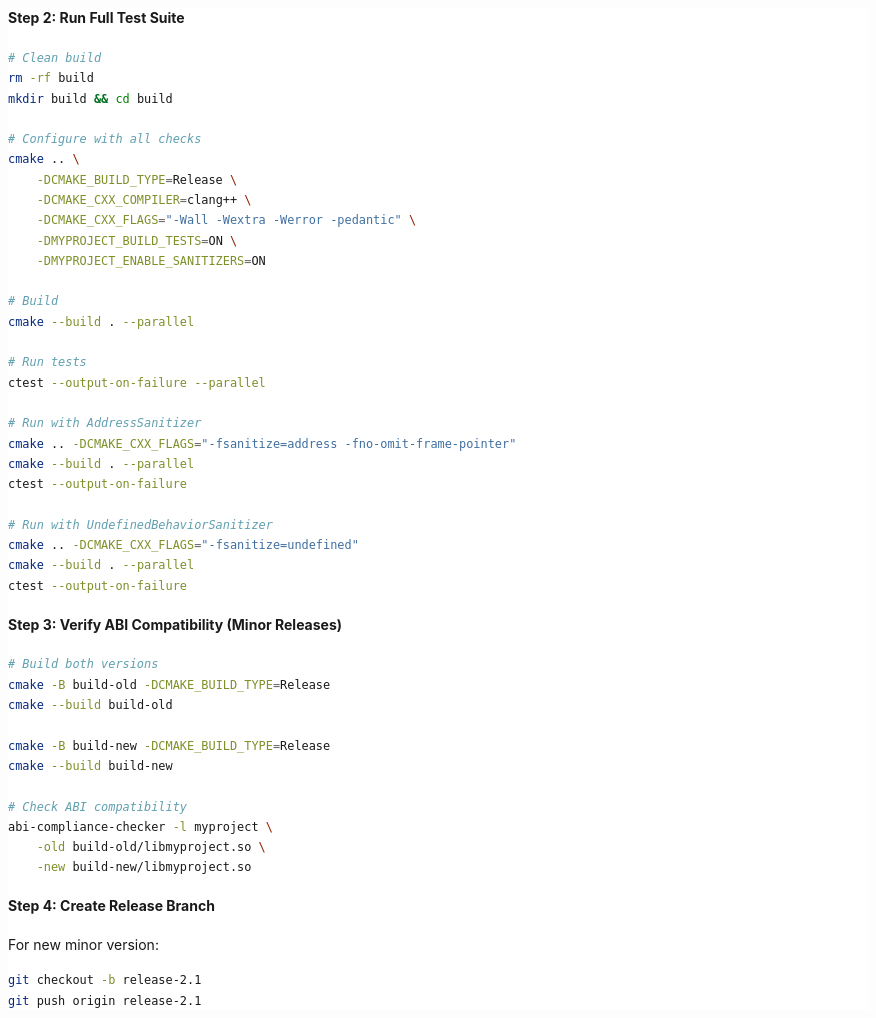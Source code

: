 #### Step 2: Run Full Test Suite

```bash
# Clean build
rm -rf build
mkdir build && cd build

# Configure with all checks
cmake .. \
    -DCMAKE_BUILD_TYPE=Release \
    -DCMAKE_CXX_COMPILER=clang++ \
    -DCMAKE_CXX_FLAGS="-Wall -Wextra -Werror -pedantic" \
    -DMYPROJECT_BUILD_TESTS=ON \
    -DMYPROJECT_ENABLE_SANITIZERS=ON

# Build
cmake --build . --parallel

# Run tests
ctest --output-on-failure --parallel

# Run with AddressSanitizer
cmake .. -DCMAKE_CXX_FLAGS="-fsanitize=address -fno-omit-frame-pointer"
cmake --build . --parallel
ctest --output-on-failure

# Run with UndefinedBehaviorSanitizer
cmake .. -DCMAKE_CXX_FLAGS="-fsanitize=undefined"
cmake --build . --parallel
ctest --output-on-failure
```

#### Step 3: Verify ABI Compatibility (Minor Releases)

```bash
# Build both versions
cmake -B build-old -DCMAKE_BUILD_TYPE=Release
cmake --build build-old

cmake -B build-new -DCMAKE_BUILD_TYPE=Release
cmake --build build-new

# Check ABI compatibility
abi-compliance-checker -l myproject \
    -old build-old/libmyproject.so \
    -new build-new/libmyproject.so
```

#### Step 4: Create Release Branch

For new minor version:
```bash
git checkout -b release-2.1
git push origin release-2.1
```
